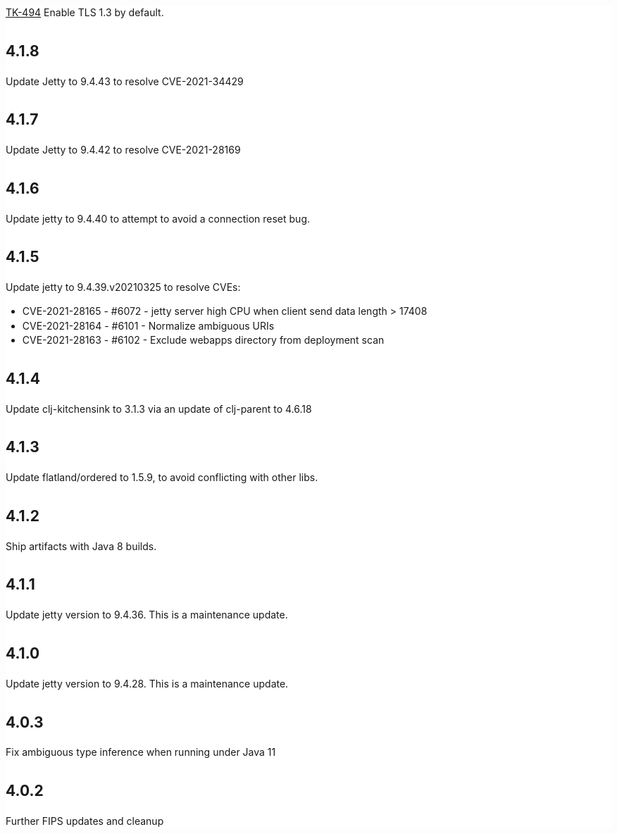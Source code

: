 [TK-494](https://tickets.puppetlabs.com/browse/TK-494) Enable TLS 1.3 by default.

## 4.1.8

Update Jetty to 9.4.43 to resolve CVE-2021-34429

## 4.1.7

Update Jetty to 9.4.42 to resolve CVE-2021-28169

## 4.1.6

Update jetty to 9.4.40 to attempt to avoid a connection reset bug.

## 4.1.5

Update jetty to 9.4.39.v20210325 to resolve CVEs:

- CVE-2021-28165 - #6072 - jetty server high CPU when client send data length > 17408
- CVE-2021-28164 - #6101 - Normalize ambiguous URIs
- CVE-2021-28163 - #6102 - Exclude webapps directory from deployment scan

## 4.1.4

Update clj-kitchensink to 3.1.3 via an update of clj-parent to 4.6.18

## 4.1.3

Update flatland/ordered to 1.5.9, to avoid conflicting with other libs.

## 4.1.2

Ship artifacts with Java 8 builds.

## 4.1.1

Update jetty version to 9.4.36. This is a maintenance update.

## 4.1.0

Update jetty version to 9.4.28. This is a maintenance update.

## 4.0.3

Fix ambiguous type inference when running under Java 11

## 4.0.2

Further FIPS updates and cleanup
